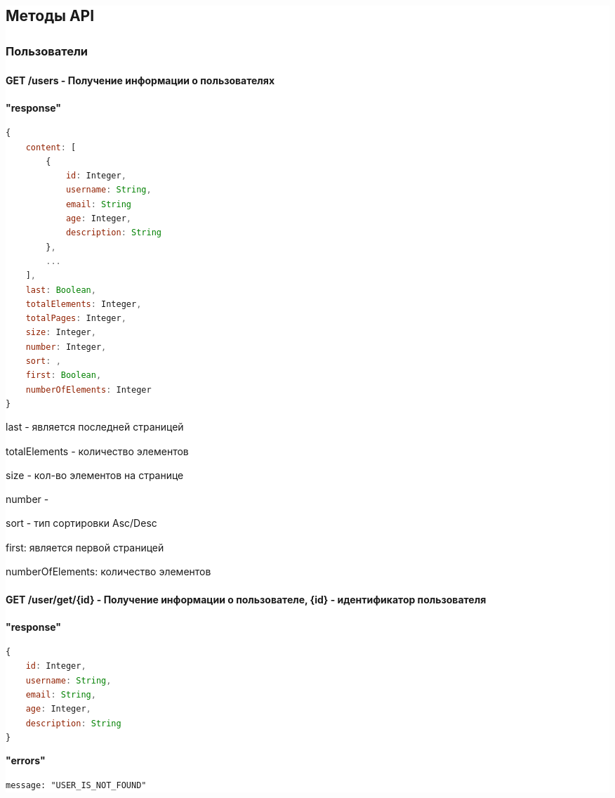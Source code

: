 ## Методы API


### Пользователи

#### GET /users - Получение информации о пользователях
**"response"**
```js
{
    content: [
        {
            id: Integer,
            username: String,
            email: String
            age: Integer,
            description: String
        },
        ...
    ],
    last: Boolean,
    totalElements: Integer,
    totalPages: Integer,
    size: Integer,
    number: Integer,
    sort: ,
    first: Boolean,
    numberOfElements: Integer 
}
```
last - является последней страницей

totalElements - количество элементов

size - кол-во элементов на странице

number - 

sort - тип сортировки Asc/Desc

first: является первой страницей

numberOfElements: количество элементов 

#### GET /user/get/{id} - Получение информации о пользователе, {id} - идентификатор пользователя
**"response"**
```js
{
    id: Integer,
    username: String,
    email: String,
    age: Integer,
    description: String
}
```
**"errors"**
```
message: "USER_IS_NOT_FOUND"
```
